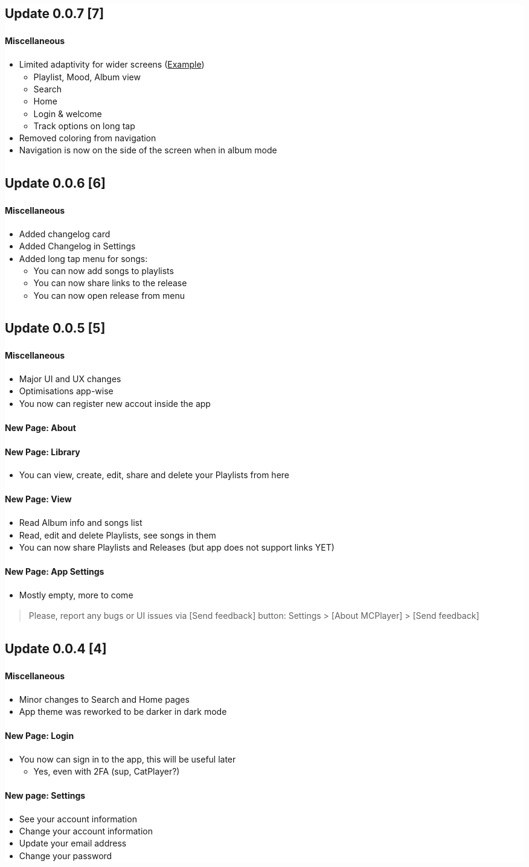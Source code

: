 
## Update 0.0.7 [7]
#### Miscellaneous
 - Limited adaptivity for wider screens
   ([Example](https://youtu.be/wm6-9Ss0-8M))
   - Playlist, Mood, Album view
   - Search
   - Home
   - Login & welcome
   - Track options on long tap
 - Removed coloring from navigation
 - Navigation is now on the side of the screen when in album mode

## Update 0.0.6 [6]
#### Miscellaneous
 - Added changelog card
 - Added Changelog in Settings
 - Added long tap menu for songs:
   - You can now add songs to playlists
   - You can now share links to the release
   - You can now open release from menu

## Update 0.0.5 [5]
#### Miscellaneous
 - Major UI and UX changes
 - Optimisations app-wise
 - You now can register new accout inside the app
#### New Page: About
#### New Page: Library
- You can view, create, edit, share and delete your Playlists from here
#### New Page: View
 - Read Album info and songs list
 - Read, edit and delete Playlists, see songs in them
 - You can now share Playlists and Releases (but app does not support links YET)
#### New Page: App Settings
 - Mostly empty, more to come
> Please, report any bugs or UI issues via [Send feedback] button:
Settings > [About MCPlayer] > [Send feedback]

## Update 0.0.4 [4]
#### Miscellaneous
- Minor changes to Search and Home pages
- App theme was reworked to be darker in dark mode
#### New Page: Login
- You now can sign in to the app, this will be useful later
  - Yes, even with 2FA (sup, CatPlayer?)
#### New page: Settings
 - See your account information
 - Change your account information
 - Update your email address
 - Change your password
